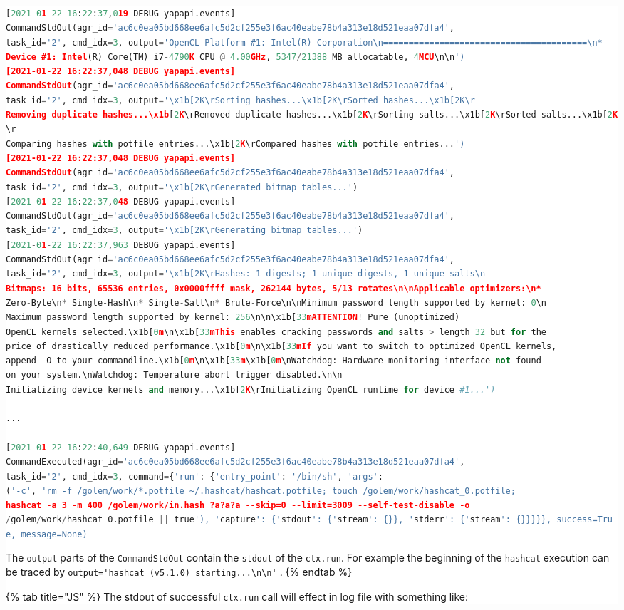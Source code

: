 ```python
[2021-01-22 16:22:37,019 DEBUG yapapi.events] 
CommandStdOut(agr_id='ac6c0ea05bd668ee6afc5d2cf255e3f6ac40eabe78b4a313e18d521eaa07dfa4', 
task_id='2', cmd_idx=3, output='OpenCL Platform #1: Intel(R) Corporation\n========================================\n* 
Device #1: Intel(R) Core(TM) i7-4790K CPU @ 4.00GHz, 5347/21388 MB allocatable, 4MCU\n\n')
[2021-01-22 16:22:37,048 DEBUG yapapi.events] 
CommandStdOut(agr_id='ac6c0ea05bd668ee6afc5d2cf255e3f6ac40eabe78b4a313e18d521eaa07dfa4', 
task_id='2', cmd_idx=3, output='\x1b[2K\rSorting hashes...\x1b[2K\rSorted hashes...\x1b[2K\r
Removing duplicate hashes...\x1b[2K\rRemoved duplicate hashes...\x1b[2K\rSorting salts...\x1b[2K\rSorted salts...\x1b[2K\r
Comparing hashes with potfile entries...\x1b[2K\rCompared hashes with potfile entries...')
[2021-01-22 16:22:37,048 DEBUG yapapi.events] 
CommandStdOut(agr_id='ac6c0ea05bd668ee6afc5d2cf255e3f6ac40eabe78b4a313e18d521eaa07dfa4', 
task_id='2', cmd_idx=3, output='\x1b[2K\rGenerated bitmap tables...')
[2021-01-22 16:22:37,048 DEBUG yapapi.events] 
CommandStdOut(agr_id='ac6c0ea05bd668ee6afc5d2cf255e3f6ac40eabe78b4a313e18d521eaa07dfa4', 
task_id='2', cmd_idx=3, output='\x1b[2K\rGenerating bitmap tables...')
[2021-01-22 16:22:37,963 DEBUG yapapi.events] 
CommandStdOut(agr_id='ac6c0ea05bd668ee6afc5d2cf255e3f6ac40eabe78b4a313e18d521eaa07dfa4', 
task_id='2', cmd_idx=3, output='\x1b[2K\rHashes: 1 digests; 1 unique digests, 1 unique salts\n
Bitmaps: 16 bits, 65536 entries, 0x0000ffff mask, 262144 bytes, 5/13 rotates\n\nApplicable optimizers:\n* 
Zero-Byte\n* Single-Hash\n* Single-Salt\n* Brute-Force\n\nMinimum password length supported by kernel: 0\n
Maximum password length supported by kernel: 256\n\n\x1b[33mATTENTION! Pure (unoptimized) 
OpenCL kernels selected.\x1b[0m\n\x1b[33mThis enables cracking passwords and salts > length 32 but for the 
price of drastically reduced performance.\x1b[0m\n\x1b[33mIf you want to switch to optimized OpenCL kernels, 
append -O to your commandline.\x1b[0m\n\x1b[33m\x1b[0m\nWatchdog: Hardware monitoring interface not found 
on your system.\nWatchdog: Temperature abort trigger disabled.\n\n
Initializing device kernels and memory...\x1b[2K\rInitializing OpenCL runtime for device #1...')

...

[2021-01-22 16:22:40,649 DEBUG yapapi.events] 
CommandExecuted(agr_id='ac6c0ea05bd668ee6afc5d2cf255e3f6ac40eabe78b4a313e18d521eaa07dfa4', 
task_id='2', cmd_idx=3, command={'run': {'entry_point': '/bin/sh', 'args': 
('-c', 'rm -f /golem/work/*.potfile ~/.hashcat/hashcat.potfile; touch /golem/work/hashcat_0.potfile; 
hashcat -a 3 -m 400 /golem/work/in.hash ?a?a?a --skip=0 --limit=3009 --self-test-disable -o 
/golem/work/hashcat_0.potfile || true'), 'capture': {'stdout': {'stream': {}}, 'stderr': {'stream': {}}}}}, success=True, message=None)
```

The `output` parts of the `CommandStdOut` contain the `stdout` of the `ctx.run`. For example the beginning of the `hashcat` execution can be traced by `output='hashcat (v5.1.0) starting...\n\n'` .
{% endtab %}

{% tab title="JS" %}
The stdout of successful `ctx.run` call will effect in log file with something like:
